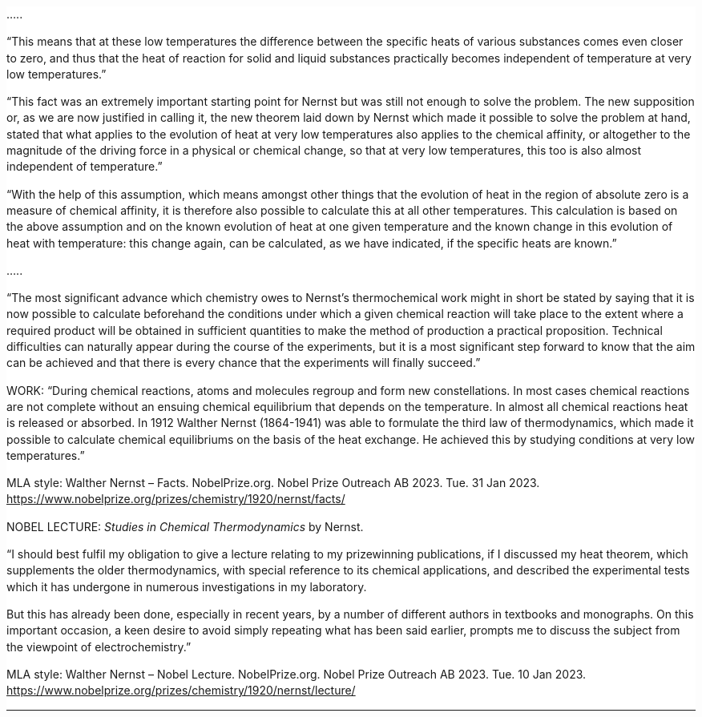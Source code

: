 …..
	
“This means that at these low temperatures the difference between the specific heats of various substances comes even closer to zero, and thus that the heat of reaction for solid and liquid substances practically becomes independent of temperature at very low temperatures.”

“This fact was an extremely important starting point for Nernst but was still not enough to solve the problem. The new supposition or, as we are now justified in calling it, the new theorem laid down by Nernst which made it possible to solve the problem at hand, stated that what applies to the evolution of heat at very low temperatures also applies to the chemical affinity, or altogether to the magnitude of the driving force in a physical or chemical change, so that at very low temperatures, this too is also almost independent of temperature.”

“With the help of this assumption, which means amongst other things that the evolution of heat in the region of absolute zero is a measure of chemical affinity, it is therefore also possible to calculate this at all other temperatures. This calculation is based on the above assumption and on the known evolution of heat at one given temperature and the known change in this evolution of heat with temperature: this change again, can be calculated, as we have indicated, if the specific heats are known.”
	
…..
	
“The most significant advance which chemistry owes to Nernst’s thermochemical work might in short be stated by saying that it is now possible to calculate beforehand the conditions under which a given chemical reaction will take place to the extent where a required product will be obtained in sufficient quantities to make the method of production a practical proposition. Technical difficulties can naturally appear during the course of the experiments, but it is a most significant step forward to know that the aim can be achieved and that there is every chance that the experiments will finally succeed.”

WORK: “During chemical reactions, atoms and molecules regroup and form new constellations. In most cases chemical reactions are not complete without an ensuing chemical equilibrium that depends on the temperature. In almost all chemical reactions heat is released or absorbed. In 1912 Walther Nernst (1864-1941) was able to formulate the third law of thermodynamics, which made it possible to calculate chemical equilibriums on the basis of the heat exchange. He achieved this by studying conditions at very low temperatures.”

MLA style: Walther Nernst – Facts. NobelPrize.org. Nobel Prize Outreach AB 2023. Tue. 31 Jan 2023. https://www.nobelprize.org/prizes/chemistry/1920/nernst/facts/

NOBEL LECTURE: *Studies in Chemical Thermodynamics* by Nernst.

“I should best fulfil my obligation to give a lecture relating to my prizewinning publications, if I discussed my heat theorem, which supplements the older thermodynamics, with special reference to its chemical applications, and described the experimental tests which it has undergone in numerous investigations in my laboratory. 

But this has already been done, especially in recent years, by a number of different authors in textbooks and monographs. On this important occasion, a keen desire to avoid simply repeating what has been said earlier, prompts me to discuss the subject from the viewpoint of electrochemistry.”

MLA style: Walther Nernst – Nobel Lecture. NobelPrize.org. Nobel Prize Outreach AB 2023. Tue. 10 Jan 2023. https://www.nobelprize.org/prizes/chemistry/1920/nernst/lecture/


***
